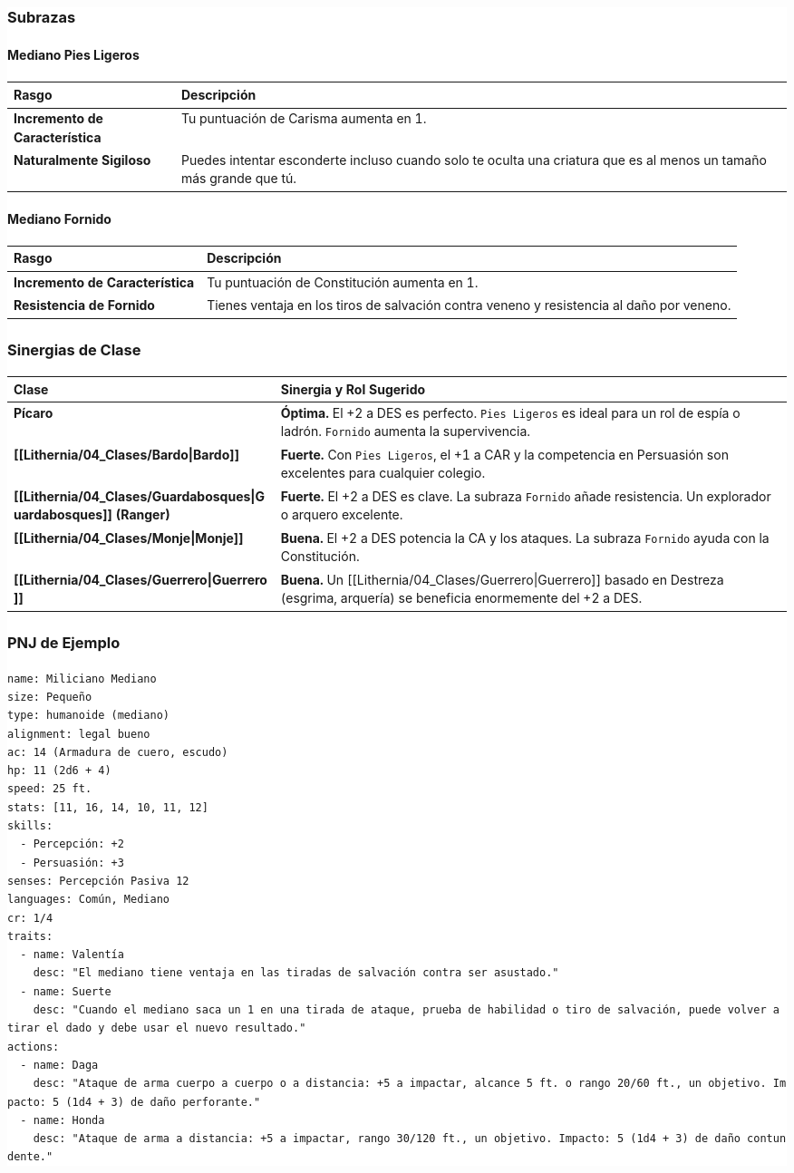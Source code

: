 ### Subrazas

#### Mediano Pies Ligeros

| Rasgo | Descripción |
| :--- | :--- |
| **Incremento de Característica** | Tu puntuación de Carisma aumenta en 1. |
| **Naturalmente Sigiloso** | Puedes intentar esconderte incluso cuando solo te oculta una criatura que es al menos un tamaño más grande que tú. |

#### Mediano Fornido

| Rasgo | Descripción |
| :--- | :--- |
| **Incremento de Característica** | Tu puntuación de Constitución aumenta en 1. |
| **Resistencia de Fornido** | Tienes ventaja en los tiros de salvación contra veneno y resistencia al daño por veneno. |

### Sinergias de Clase

| Clase | Sinergia y Rol Sugerido |
| :--- | :--- |
| **Pícaro** | **Óptima.** El +2 a DES es perfecto. `Pies Ligeros` es ideal para un rol de espía o ladrón. `Fornido` aumenta la supervivencia. |
| **[[Lithernia/04_Clases/Bardo\|Bardo]]** | **Fuerte.** Con `Pies Ligeros`, el +1 a CAR y la competencia en Persuasión son excelentes para cualquier colegio. |
| **[[Lithernia/04_Clases/Guardabosques\|Guardabosques]] (Ranger)** | **Fuerte.** El +2 a DES es clave. La subraza `Fornido` añade resistencia. Un explorador o arquero excelente. |
| **[[Lithernia/04_Clases/Monje\|Monje]]** | **Buena.** El +2 a DES potencia la CA y los ataques. La subraza `Fornido` ayuda con la Constitución. |
| **[[Lithernia/04_Clases/Guerrero\|Guerrero]]** | **Buena.** Un [[Lithernia/04_Clases/Guerrero\|Guerrero]] basado en Destreza (esgrima, arquería) se beneficia enormemente del +2 a DES. |

### PNJ de Ejemplo

```statblock
name: Miliciano Mediano
size: Pequeño
type: humanoide (mediano)
alignment: legal bueno
ac: 14 (Armadura de cuero, escudo)
hp: 11 (2d6 + 4)
speed: 25 ft.
stats: [11, 16, 14, 10, 11, 12]
skills:
  - Percepción: +2
  - Persuasión: +3
senses: Percepción Pasiva 12
languages: Común, Mediano
cr: 1/4
traits:
  - name: Valentía
    desc: "El mediano tiene ventaja en las tiradas de salvación contra ser asustado."
  - name: Suerte
    desc: "Cuando el mediano saca un 1 en una tirada de ataque, prueba de habilidad o tiro de salvación, puede volver a tirar el dado y debe usar el nuevo resultado."
actions:
  - name: Daga
    desc: "Ataque de arma cuerpo a cuerpo o a distancia: +5 a impactar, alcance 5 ft. o rango 20/60 ft., un objetivo. Impacto: 5 (1d4 + 3) de daño perforante."
  - name: Honda
    desc: "Ataque de arma a distancia: +5 a impactar, rango 30/120 ft., un objetivo. Impacto: 5 (1d4 + 3) de daño contundente."
